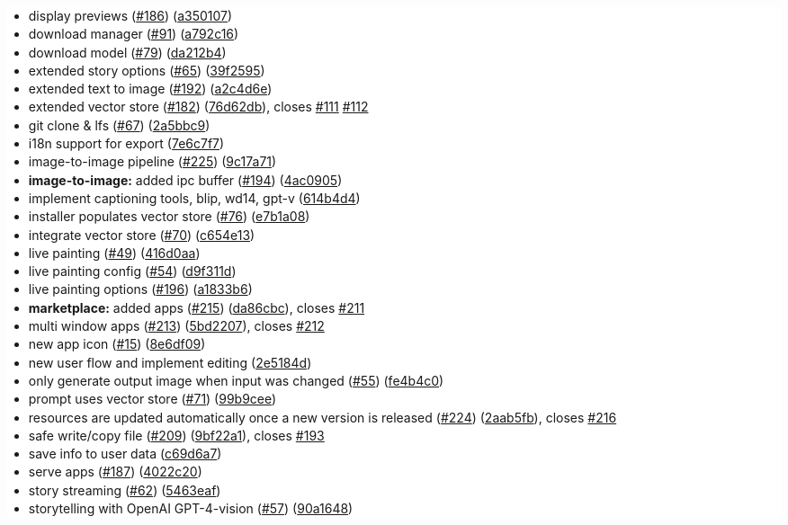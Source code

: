 * display previews ([#186](https://github.com/blib-la/captain-test/issues/186)) ([a350107](https://github.com/blib-la/captain-test/commit/a350107a196f56b4a21b7ae43ca9b63daf23df0d))
* download manager ([#91](https://github.com/blib-la/captain-test/issues/91)) ([a792c16](https://github.com/blib-la/captain-test/commit/a792c16a6795aef629a5521994db6936f5f0f9ee))
* download model ([#79](https://github.com/blib-la/captain-test/issues/79)) ([da212b4](https://github.com/blib-la/captain-test/commit/da212b4b7efa5a95bcfc93420c54175270d9ebb4))
* extended story options ([#65](https://github.com/blib-la/captain-test/issues/65)) ([39f2595](https://github.com/blib-la/captain-test/commit/39f2595e2c714b24265ad2c13fde8bab3f03d03c))
* extended text to image ([#192](https://github.com/blib-la/captain-test/issues/192)) ([a2c4d6e](https://github.com/blib-la/captain-test/commit/a2c4d6eede693733567fc7274dc811457f576838))
* extended vector store ([#182](https://github.com/blib-la/captain-test/issues/182)) ([76d62db](https://github.com/blib-la/captain-test/commit/76d62db9d15ebbdee0595341a5510685844068c9)), closes [#111](https://github.com/blib-la/captain-test/issues/111) [#112](https://github.com/blib-la/captain-test/issues/112)
* git clone & lfs ([#67](https://github.com/blib-la/captain-test/issues/67)) ([2a5bbc9](https://github.com/blib-la/captain-test/commit/2a5bbc975ee765bd9cfb8d8aeee7d703cfa305c4))
* i18n support for export ([7e6c7f7](https://github.com/blib-la/captain-test/commit/7e6c7f75952131fb152e228facfb90c8f4fa85fa))
* image-to-image pipeline ([#225](https://github.com/blib-la/captain-test/issues/225)) ([9c17a71](https://github.com/blib-la/captain-test/commit/9c17a71ebbdb313fb6d4fb5ad9ceb366879a5613))
* **image-to-image:** added ipc buffer ([#194](https://github.com/blib-la/captain-test/issues/194)) ([4ac0905](https://github.com/blib-la/captain-test/commit/4ac09059d82db5f9724cba4aa7cbf7ababde01cd))
* implement captioning tools, blip, wd14, gpt-v ([614b4d4](https://github.com/blib-la/captain-test/commit/614b4d41abafe15ac4df312adf2ebd4afa0daade))
* installer populates vector store ([#76](https://github.com/blib-la/captain-test/issues/76)) ([e7b1a08](https://github.com/blib-la/captain-test/commit/e7b1a080269b619c582a2e05e8fad536548ee311))
* integrate vector store ([#70](https://github.com/blib-la/captain-test/issues/70)) ([c654e13](https://github.com/blib-la/captain-test/commit/c654e133fee9c119ccda138f263d39d40a0be787))
* live painting ([#49](https://github.com/blib-la/captain-test/issues/49)) ([416d0aa](https://github.com/blib-la/captain-test/commit/416d0aa9706bd766e9fea8cc43b11d28dafa3f45))
* live painting config ([#54](https://github.com/blib-la/captain-test/issues/54)) ([d9f311d](https://github.com/blib-la/captain-test/commit/d9f311dc8f88856df8b7578c01c1276e600a2045))
* live painting options ([#196](https://github.com/blib-la/captain-test/issues/196)) ([a1833b6](https://github.com/blib-la/captain-test/commit/a1833b632412f371188193a98ad475db2206bba1))
* **marketplace:** added apps ([#215](https://github.com/blib-la/captain-test/issues/215)) ([da86cbc](https://github.com/blib-la/captain-test/commit/da86cbc60b736831585271a7cd4fdf2b37489c35)), closes [#211](https://github.com/blib-la/captain-test/issues/211)
* multi window apps ([#213](https://github.com/blib-la/captain-test/issues/213)) ([5bd2207](https://github.com/blib-la/captain-test/commit/5bd22078c5a2a3a07700b0d5bd4cad17fdc5a6c5)), closes [#212](https://github.com/blib-la/captain-test/issues/212)
* new app icon ([#15](https://github.com/blib-la/captain-test/issues/15)) ([8e6df09](https://github.com/blib-la/captain-test/commit/8e6df0984af7c1418a9497fcee09bc8358a470d6))
* new user flow and implement editing ([2e5184d](https://github.com/blib-la/captain-test/commit/2e5184da05c2a3674fd9edabe392f1beb9276bfc))
* only generate output image when input was changed ([#55](https://github.com/blib-la/captain-test/issues/55)) ([fe4b4c0](https://github.com/blib-la/captain-test/commit/fe4b4c0acdfdd367bfb41019218233ae7cdbd794))
* prompt uses vector store ([#71](https://github.com/blib-la/captain-test/issues/71)) ([99b9cee](https://github.com/blib-la/captain-test/commit/99b9cee9e3573c1eba6840d7906b5875efc482a3))
* resources are updated automatically once a new version is released ([#224](https://github.com/blib-la/captain-test/issues/224)) ([2aab5fb](https://github.com/blib-la/captain-test/commit/2aab5fb2659a5eb9e6e8638dcb355d8a6ee28c90)), closes [#216](https://github.com/blib-la/captain-test/issues/216)
* safe write/copy file ([#209](https://github.com/blib-la/captain-test/issues/209)) ([9bf22a1](https://github.com/blib-la/captain-test/commit/9bf22a1cabf2c7410562ef02c46e36e1fa48cf0d)), closes [#193](https://github.com/blib-la/captain-test/issues/193)
* save info to user data ([c69d6a7](https://github.com/blib-la/captain-test/commit/c69d6a77c7e75d275f369d6745a3136ac27d495f))
* serve apps ([#187](https://github.com/blib-la/captain-test/issues/187)) ([4022c20](https://github.com/blib-la/captain-test/commit/4022c20489a6a3804de91f5965b5e2bd6f972b16))
* story streaming ([#62](https://github.com/blib-la/captain-test/issues/62)) ([5463eaf](https://github.com/blib-la/captain-test/commit/5463eaf1e98747b715cfbda412c222ac2128120f))
* storytelling with OpenAI GPT-4-vision ([#57](https://github.com/blib-la/captain-test/issues/57)) ([90a1648](https://github.com/blib-la/captain-test/commit/90a164837eabe94822be72eedaedef236d6a9499))